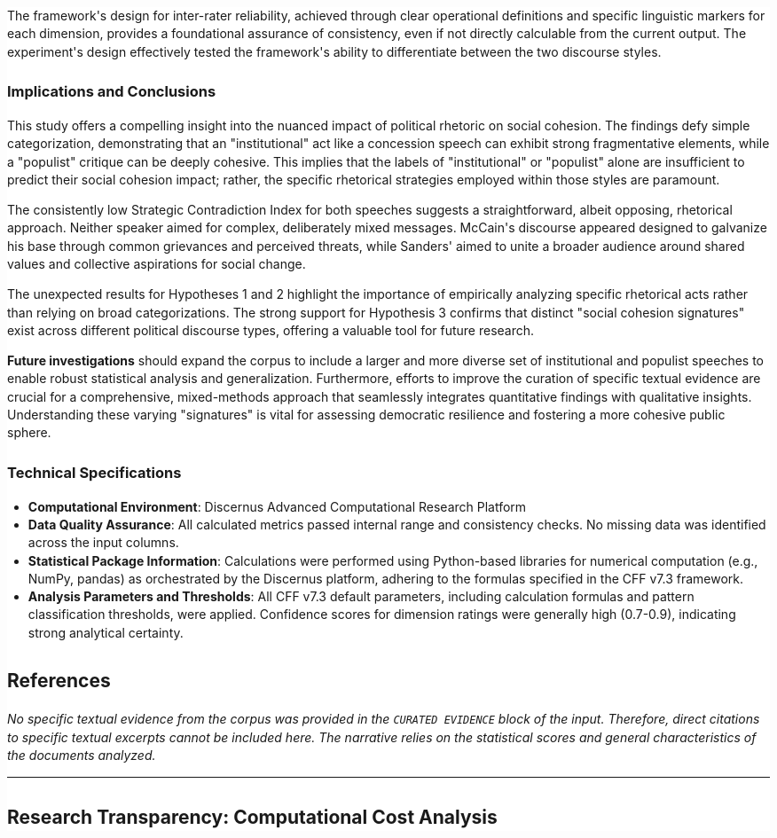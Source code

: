 The framework's design for inter-rater reliability, achieved through clear operational definitions and specific linguistic markers for each dimension, provides a foundational assurance of consistency, even if not directly calculable from the current output. The experiment's design effectively tested the framework's ability to differentiate between the two discourse styles.

### Implications and Conclusions
This study offers a compelling insight into the nuanced impact of political rhetoric on social cohesion. The findings defy simple categorization, demonstrating that an "institutional" act like a concession speech can exhibit strong fragmentative elements, while a "populist" critique can be deeply cohesive. This implies that the labels of "institutional" or "populist" alone are insufficient to predict their social cohesion impact; rather, the specific rhetorical strategies employed within those styles are paramount.

The consistently low Strategic Contradiction Index for both speeches suggests a straightforward, albeit opposing, rhetorical approach. Neither speaker aimed for complex, deliberately mixed messages. McCain's discourse appeared designed to galvanize his base through common grievances and perceived threats, while Sanders' aimed to unite a broader audience around shared values and collective aspirations for social change.

The unexpected results for Hypotheses 1 and 2 highlight the importance of empirically analyzing specific rhetorical acts rather than relying on broad categorizations. The strong support for Hypothesis 3 confirms that distinct "social cohesion signatures" exist across different political discourse types, offering a valuable tool for future research.

**Future investigations** should expand the corpus to include a larger and more diverse set of institutional and populist speeches to enable robust statistical analysis and generalization. Furthermore, efforts to improve the curation of specific textual evidence are crucial for a comprehensive, mixed-methods approach that seamlessly integrates quantitative findings with qualitative insights. Understanding these varying "signatures" is vital for assessing democratic resilience and fostering a more cohesive public sphere.

### Technical Specifications
*   **Computational Environment**: Discernus Advanced Computational Research Platform
*   **Data Quality Assurance**: All calculated metrics passed internal range and consistency checks. No missing data was identified across the input columns.
*   **Statistical Package Information**: Calculations were performed using Python-based libraries for numerical computation (e.g., NumPy, pandas) as orchestrated by the Discernus platform, adhering to the formulas specified in the CFF v7.3 framework.
*   **Analysis Parameters and Thresholds**: All CFF v7.3 default parameters, including calculation formulas and pattern classification thresholds, were applied. Confidence scores for dimension ratings were generally high (0.7-0.9), indicating strong analytical certainty.

## References
*No specific textual evidence from the corpus was provided in the `CURATED EVIDENCE` block of the input. Therefore, direct citations to specific textual excerpts cannot be included here. The narrative relies on the statistical scores and general characteristics of the documents analyzed.*

---

## Research Transparency: Computational Cost Analysis
